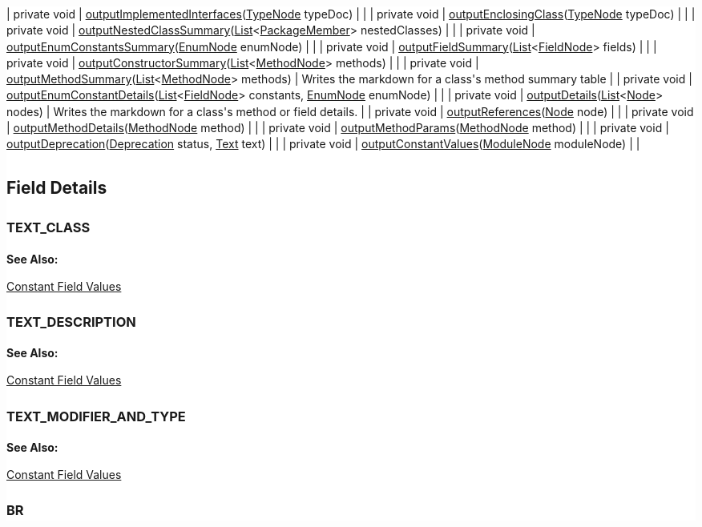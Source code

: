 | private void      | [outputImplementedInterfaces](#outputimplementedinterfaces)([TypeNode](../model/TypeNode.md) typeDoc)                                                                                                                                                                                                 |                                                            |
| private void      | [outputEnclosingClass](#outputenclosingclass)([TypeNode](../model/TypeNode.md) typeDoc)                                                                                                                                                                                                               |                                                            |
| private void      | [outputNestedClassSummary](#outputnestedclasssummary)([List](https://docs.oracle.com/en/java/javase/24/docs/api/java.base/java/util/List.html)&lt;[PackageMember](../model/PackageMember.md)&gt; nestedClasses)                                                                                       |                                                            |
| private void      | [outputEnumConstantsSummary](#outputenumconstantssummary)([EnumNode](../model/EnumNode.md) enumNode)                                                                                                                                                                                                  |                                                            |
| private void      | [outputFieldSummary](#outputfieldsummary)([List](https://docs.oracle.com/en/java/javase/24/docs/api/java.base/java/util/List.html)&lt;[FieldNode](../model/FieldNode.md)&gt; fields)                                                                                                                  |                                                            |
| private void      | [outputConstructorSummary](#outputconstructorsummary)([List](https://docs.oracle.com/en/java/javase/24/docs/api/java.base/java/util/List.html)&lt;[MethodNode](../model/MethodNode.md)&gt; methods)                                                                                                   |                                                            |
| private void      | [outputMethodSummary](#outputmethodsummary)([List](https://docs.oracle.com/en/java/javase/24/docs/api/java.base/java/util/List.html)&lt;[MethodNode](../model/MethodNode.md)&gt; methods)                                                                                                             | Writes the markdown for a class's method summary table     |
| private void      | [outputEnumConstantDetails](#outputenumconstantdetails)([List](https://docs.oracle.com/en/java/javase/24/docs/api/java.base/java/util/List.html)&lt;[FieldNode](../model/FieldNode.md)&gt; constants, [EnumNode](../model/EnumNode.md) enumNode)                                                      |                                                            |
| private void      | [outputDetails](#outputdetails)([List](https://docs.oracle.com/en/java/javase/24/docs/api/java.base/java/util/List.html)&lt;[Node](../model/Node.md)&gt; nodes)                                                                                                                                       | Writes the markdown for a class's method or field details. |
| private void      | [outputReferences](#outputreferences)([Node](../model/Node.md) node)                                                                                                                                                                                                                                  |                                                            |
| private void      | [outputMethodDetails](#outputmethoddetails)([MethodNode](../model/MethodNode.md) method)                                                                                                                                                                                                              |                                                            |
| private void      | [outputMethodParams](#outputmethodparams)([MethodNode](../model/MethodNode.md) method)                                                                                                                                                                                                                |                                                            |
| private void      | [outputDeprecation](#outputdeprecation)([Deprecation](../model/Deprecation.md) status, [Text](../model/Text.md) text)                                                                                                                                                                                 |                                                            |
| private void      | [outputConstantValues](#outputconstantvalues)([ModuleNode](../model/ModuleNode.md) moduleNode)                                                                                                                                                                                                        |                                                            |

## Field Details

### TEXT_CLASS



**See Also:**


[Constant Field Values](../constant-values.md)


### TEXT_DESCRIPTION



**See Also:**


[Constant Field Values](../constant-values.md)


### TEXT_MODIFIER_AND_TYPE



**See Also:**


[Constant Field Values](../constant-values.md)


### BR
